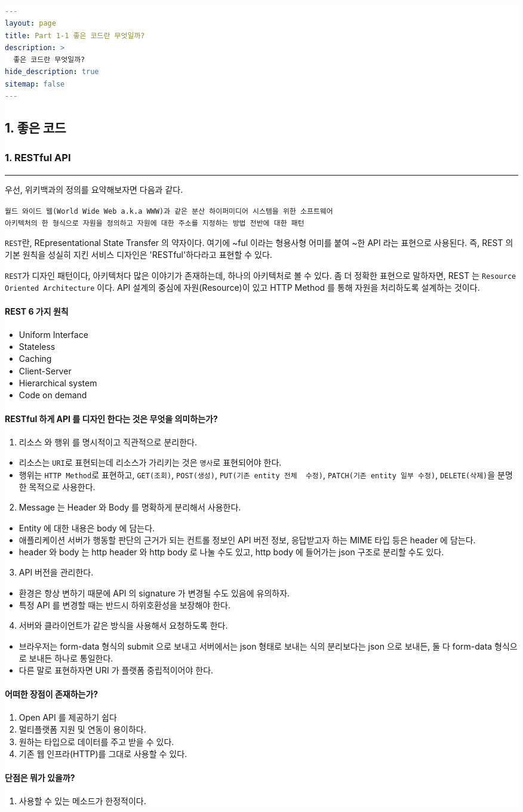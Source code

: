 ```yaml
---
layout: page
title: Part 1-1 좋은 코드란 무엇일까?
description: >
  좋은 코드란 무엇일까?
hide_description: true
sitemap: false
---
```


## 1. 좋은 코드

### 1. RESTful API

---
우선, 위키백과의 정의를 요약해보자면 다음과 같다.
```
월드 와이드 웹(World Wide Web a.k.a WWW)과 같은 분산 하이퍼미디어 시스템을 위한 소프트웨어 
아키텍처의 한 형식으로 자원을 정의하고 자원에 대한 주소를 지정하는 방법 전반에 대한 패턴
```
`REST`란, REpresentational State Transfer 의 약자이다. 여기에 ~ful 이라는 형용사형 
어미를 붙여 ~한 API 라는 표현으로 사용된다. 즉, REST 의 기본 원칙을 성실히 지킨 서비스 디자인은
'RESTful'하다라고 표현할 수 있다.

`REST`가 디자인 패턴이다, 아키텍처다 많은 이야기가 존재하는데, 하나의 아키텍처로 볼 수 있다.
좀 더 정확한 표현으로 말하자면, REST 는 `Resource Oriented Architecture` 이다. API
설계의 중심에 자원(Resource)이 있고 HTTP Method 를 통해 자원을 처리하도록 설계하는 것이다.

#### REST 6 가지 원칙

- Uniform Interface
- Stateless
- Caching
- Client-Server
- Hierarchical system
- Code on demand

#### RESTful 하게 API 를 디자인 한다는 것은 무엇을 의미하는가?
1. 리소스 와 행위 를 명시적이고 직관적으로 분리한다.
- 리소스는 `URI`로 표현되는데 리소스가 가리키는 것은 `명사`로 표현되어야 한다.
- 행위는 `HTTP Method`로 표현하고, `GET(조회)`, `POST(생성)`, `PUT(기존 entity 전체 
수정)`, `PATCH(기존 entity 일부 수정)`, `DELETE(삭제)`을 분명한 목적으로 사용한다.
2. Message 는 Header 와 Body 를 명확하게 분리해서 사용한다.
- Entity 에 대한 내용은 body 에 담는다. 
- 애플리케이션 서버가 행동할 판단의 근거가 되는 컨트롤 정보인 API 버전 정보, 응답받고자 하는 
MIME 타입 등은 header 에 담는다.
- header 와 body 는 http header 와 http body 로 나눌 수도 있고, http body 에 
들어가는 json 구조로 분리할 수도 있다.
3. API 버전을 관리한다.
- 환경은 항상 변하기 때문에 API 의 signature 가 변경될 수도 있음에 유의하자.
- 특정 API 를 변경할 때는 반드시 하위호환성을 보장해야 한다.
4. 서버와 클라이언트가 같은 방식을 사용해서 요청하도록 한다.
- 브라우저는 form-data 형식의 submit 으로 보내고 서버에서는 json 형태로 보내는 식의 
분리보다는 json 으로 보내든, 둘 다 form-data 형식으로 보내든 하나로 통일한다.
- 다른 말로 표현하자면 URI 가 플랫폼 중립적이어야 한다.
#### 어떠한 장점이 존재하는가?
1. Open API 를 제공하기 쉽다
2. 멀티플랫폼 지원 및 연동이 용이하다.
3. 원하는 타입으로 데이터를 주고 받을 수 있다.
4. 기존 웹 인프라(HTTP)를 그대로 사용할 수 있다.
#### 단점은 뭐가 있을까?
1. 사용할 수 있는 메소드가 한정적이다.